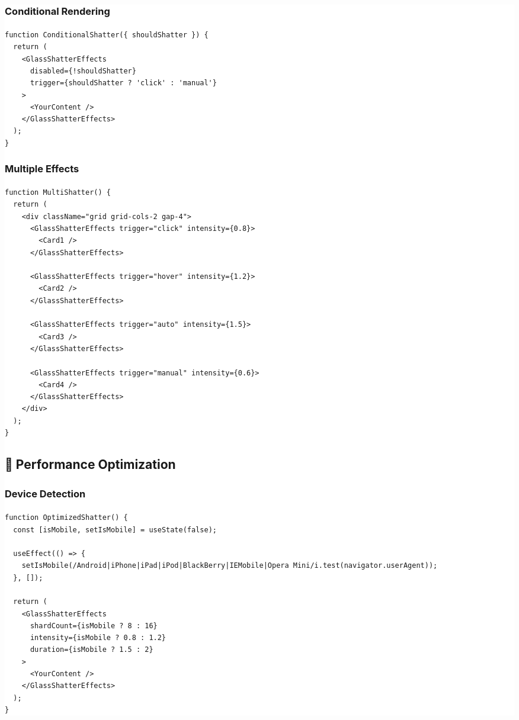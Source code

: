 ### Conditional Rendering
```tsx
function ConditionalShatter({ shouldShatter }) {
  return (
    <GlassShatterEffects
      disabled={!shouldShatter}
      trigger={shouldShatter ? 'click' : 'manual'}
    >
      <YourContent />
    </GlassShatterEffects>
  );
}
```

### Multiple Effects
```tsx
function MultiShatter() {
  return (
    <div className="grid grid-cols-2 gap-4">
      <GlassShatterEffects trigger="click" intensity={0.8}>
        <Card1 />
      </GlassShatterEffects>

      <GlassShatterEffects trigger="hover" intensity={1.2}>
        <Card2 />
      </GlassShatterEffects>

      <GlassShatterEffects trigger="auto" intensity={1.5}>
        <Card3 />
      </GlassShatterEffects>

      <GlassShatterEffects trigger="manual" intensity={0.6}>
        <Card4 />
      </GlassShatterEffects>
    </div>
  );
}
```

## 📱 Performance Optimization

### Device Detection
```tsx
function OptimizedShatter() {
  const [isMobile, setIsMobile] = useState(false);

  useEffect(() => {
    setIsMobile(/Android|iPhone|iPad|iPod|BlackBerry|IEMobile|Opera Mini/i.test(navigator.userAgent));
  }, []);

  return (
    <GlassShatterEffects
      shardCount={isMobile ? 8 : 16}
      intensity={isMobile ? 0.8 : 1.2}
      duration={isMobile ? 1.5 : 2}
    >
      <YourContent />
    </GlassShatterEffects>
  );
}
```
